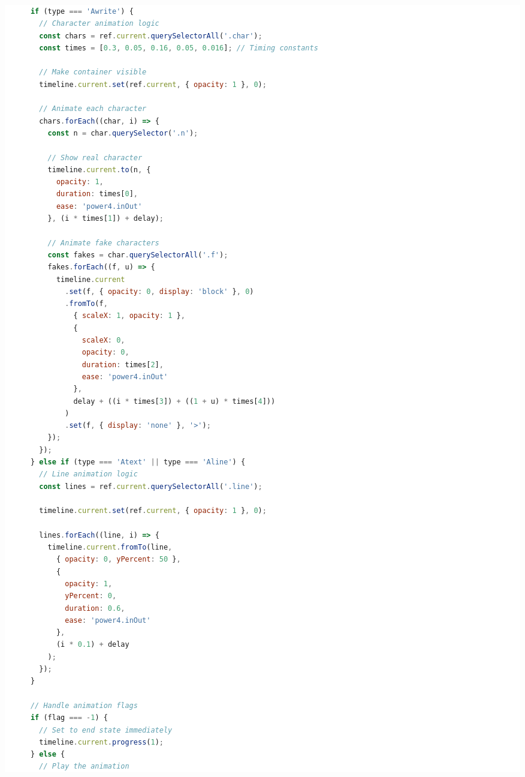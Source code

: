 ```jsx
      if (type === 'Awrite') {
        // Character animation logic
        const chars = ref.current.querySelectorAll('.char');
        const times = [0.3, 0.05, 0.16, 0.05, 0.016]; // Timing constants
        
        // Make container visible
        timeline.current.set(ref.current, { opacity: 1 }, 0);
        
        // Animate each character
        chars.forEach((char, i) => {
          const n = char.querySelector('.n');
          
          // Show real character
          timeline.current.to(n, {
            opacity: 1,
            duration: times[0],
            ease: 'power4.inOut'
          }, (i * times[1]) + delay);
          
          // Animate fake characters
          const fakes = char.querySelectorAll('.f');
          fakes.forEach((f, u) => {
            timeline.current
              .set(f, { opacity: 0, display: 'block' }, 0)
              .fromTo(f,
                { scaleX: 1, opacity: 1 },
                {
                  scaleX: 0,
                  opacity: 0,
                  duration: times[2],
                  ease: 'power4.inOut'
                },
                delay + ((i * times[3]) + ((1 + u) * times[4]))
              )
              .set(f, { display: 'none' }, '>');
          });
        });
      } else if (type === 'Atext' || type === 'Aline') {
        // Line animation logic
        const lines = ref.current.querySelectorAll('.line');
        
        timeline.current.set(ref.current, { opacity: 1 }, 0);
        
        lines.forEach((line, i) => {
          timeline.current.fromTo(line,
            { opacity: 0, yPercent: 50 },
            {
              opacity: 1,
              yPercent: 0,
              duration: 0.6,
              ease: 'power4.inOut'
            },
            (i * 0.1) + delay
          );
        });
      }
      
      // Handle animation flags
      if (flag === -1) {
        // Set to end state immediately
        timeline.current.progress(1);
      } else {
        // Play the animation
```